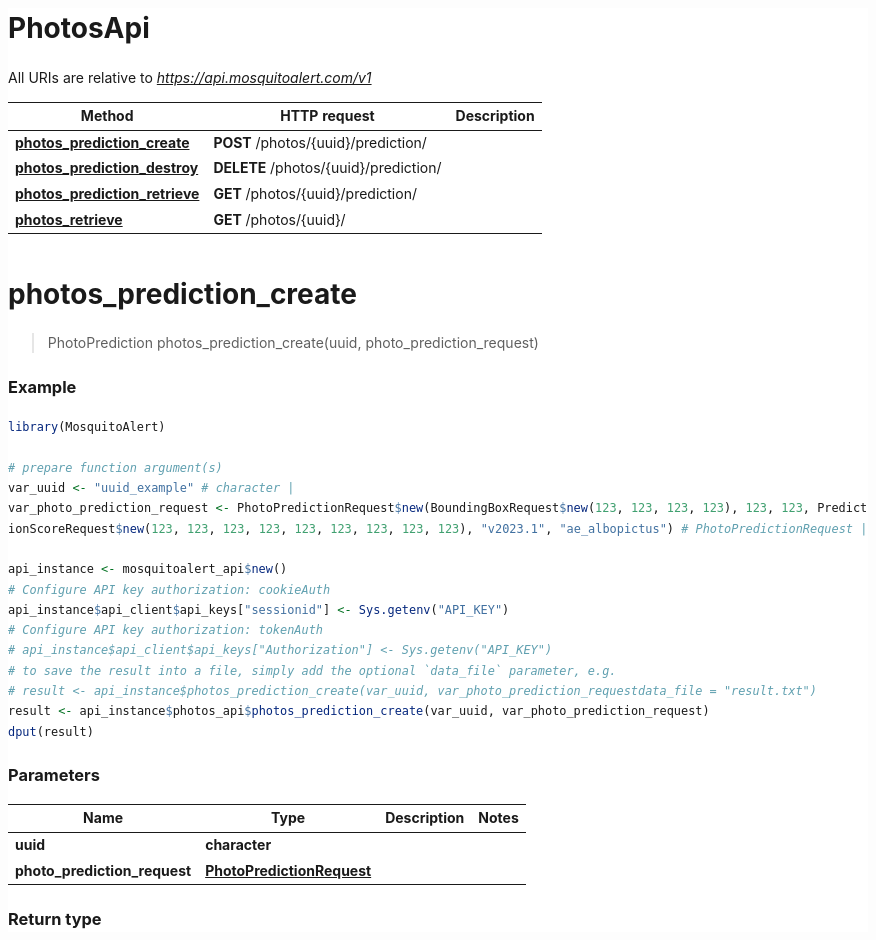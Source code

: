 # PhotosApi

All URIs are relative to *https://api.mosquitoalert.com/v1*

Method | HTTP request | Description
------------- | ------------- | -------------
[**photos_prediction_create**](PhotosApi.md#photos_prediction_create) | **POST** /photos/{uuid}/prediction/ | 
[**photos_prediction_destroy**](PhotosApi.md#photos_prediction_destroy) | **DELETE** /photos/{uuid}/prediction/ | 
[**photos_prediction_retrieve**](PhotosApi.md#photos_prediction_retrieve) | **GET** /photos/{uuid}/prediction/ | 
[**photos_retrieve**](PhotosApi.md#photos_retrieve) | **GET** /photos/{uuid}/ | 


# **photos_prediction_create**
> PhotoPrediction photos_prediction_create(uuid, photo_prediction_request)



### Example
```R
library(MosquitoAlert)

# prepare function argument(s)
var_uuid <- "uuid_example" # character | 
var_photo_prediction_request <- PhotoPredictionRequest$new(BoundingBoxRequest$new(123, 123, 123, 123), 123, 123, PredictionScoreRequest$new(123, 123, 123, 123, 123, 123, 123, 123, 123), "v2023.1", "ae_albopictus") # PhotoPredictionRequest | 

api_instance <- mosquitoalert_api$new()
# Configure API key authorization: cookieAuth
api_instance$api_client$api_keys["sessionid"] <- Sys.getenv("API_KEY")
# Configure API key authorization: tokenAuth
# api_instance$api_client$api_keys["Authorization"] <- Sys.getenv("API_KEY")
# to save the result into a file, simply add the optional `data_file` parameter, e.g.
# result <- api_instance$photos_prediction_create(var_uuid, var_photo_prediction_requestdata_file = "result.txt")
result <- api_instance$photos_api$photos_prediction_create(var_uuid, var_photo_prediction_request)
dput(result)
```

### Parameters

Name | Type | Description  | Notes
------------- | ------------- | ------------- | -------------
 **uuid** | **character**|  | 
 **photo_prediction_request** | [**PhotoPredictionRequest**](PhotoPredictionRequest.md)|  | 

### Return type
